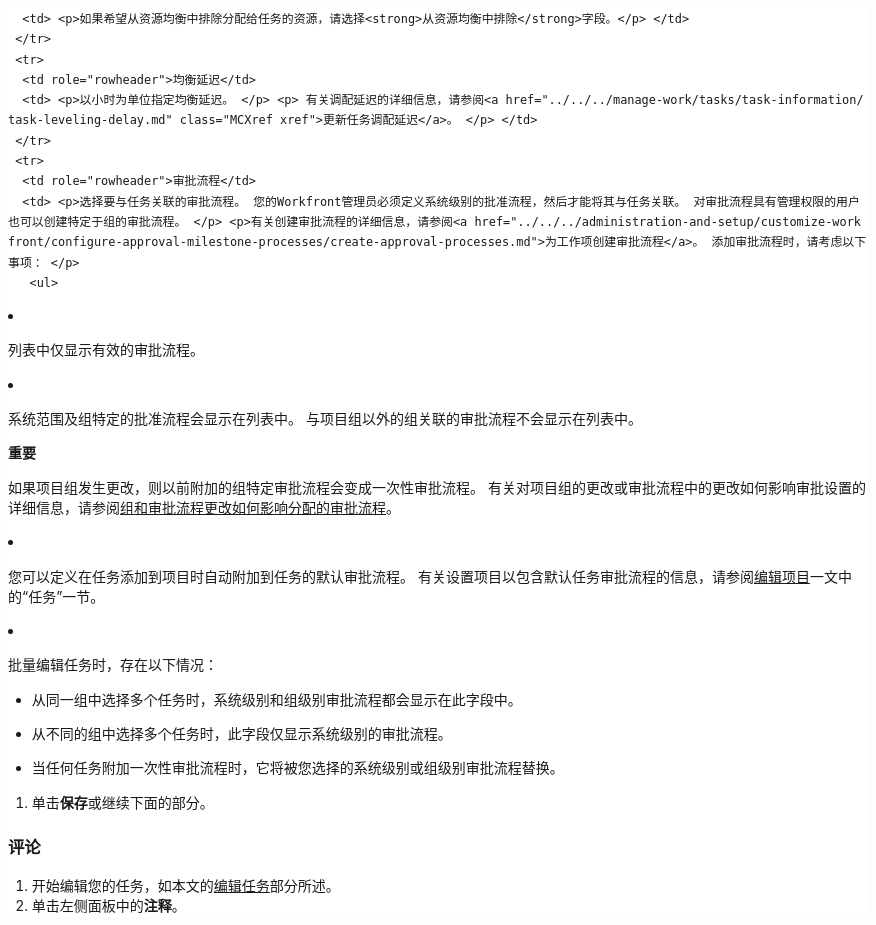       <td> <p>如果希望从资源均衡中排除分配给任务的资源，请选择<strong>从资源均衡中排除</strong>字段。</p> </td> 
     </tr> 
     <tr> 
      <td role="rowheader">均衡延迟</td> 
      <td> <p>以小时为单位指定均衡延迟。 </p> <p> 有关调配延迟的详细信息，请参阅<a href="../../../manage-work/tasks/task-information/task-leveling-delay.md" class="MCXref xref">更新任务调配延迟</a>。 </p> </td> 
     </tr> 
     <tr> 
      <td role="rowheader">审批流程</td> 
      <td> <p>选择要与任务关联的审批流程。 您的Workfront管理员必须定义系统级别的批准流程，然后才能将其与任务关联。 对审批流程具有管理权限的用户也可以创建特定于组的审批流程。 </p> <p>有关创建审批流程的详细信息，请参阅<a href="../../../administration-and-setup/customize-workfront/configure-approval-milestone-processes/create-approval-processes.md">为工作项创建审批流程</a>。 添加审批流程时，请考虑以下事项： </p> 
       <ul>

   <li> <p>列表中仅显示有效的审批流程。 </p> </li>

   <li> <p>系统范围及组特定的批准流程会显示在列表中。 与项目组以外的组关联的审批流程不会显示在列表中。 </p>

   <p><b>重要</b>

   如果项目组发生更改，则以前附加的组特定审批流程会变成一次性审批流程。 有关对项目组的更改或审批流程中的更改如何影响审批设置的详细信息，请参阅<a href="../../../administration-and-setup/customize-workfront/configure-approval-milestone-processes/how-changes-affect-group-approvals.md">组和审批流程更改如何影响分配的审批流程</a>。 </p>

   </li>

   <li> <p>您可以定义在任务添加到项目时自动附加到任务的默认审批流程。 有关设置项目以包含默认任务审批流程的信息，请参阅<a href="../../../manage-work/projects/manage-projects/edit-projects.md" class="MCXref xref">编辑项目</a>一文中的“任务”一节。 </p> </li>

   <li> <p>批量编辑任务时，存在以下情况： </p> 
      <ul> 
      <li> <p>从同一组中选择多个任务时，系统级别和组级别审批流程都会显示在此字段中。 </p> </li> 
      <li> <p>从不同的组中选择多个任务时，此字段仅显示系统级别的审批流程。 </p> </li> 
      <li> <p>当任何任务附加一次性审批流程时，它将被您选择的系统级别或组级别审批流程替换。 </p> </li>

   </ul> </li> 
      </ul> </td> 
     </tr> 
    </tbody> 
   </table>
    </li>

1. 单击&#x200B;**保存**&#x200B;或继续下面的部分。



### 评论

1. 开始编辑您的任务，如本文的[编辑任务](#Edit2)部分所述。
1. 单击左侧面板中的&#x200B;**注释**。
